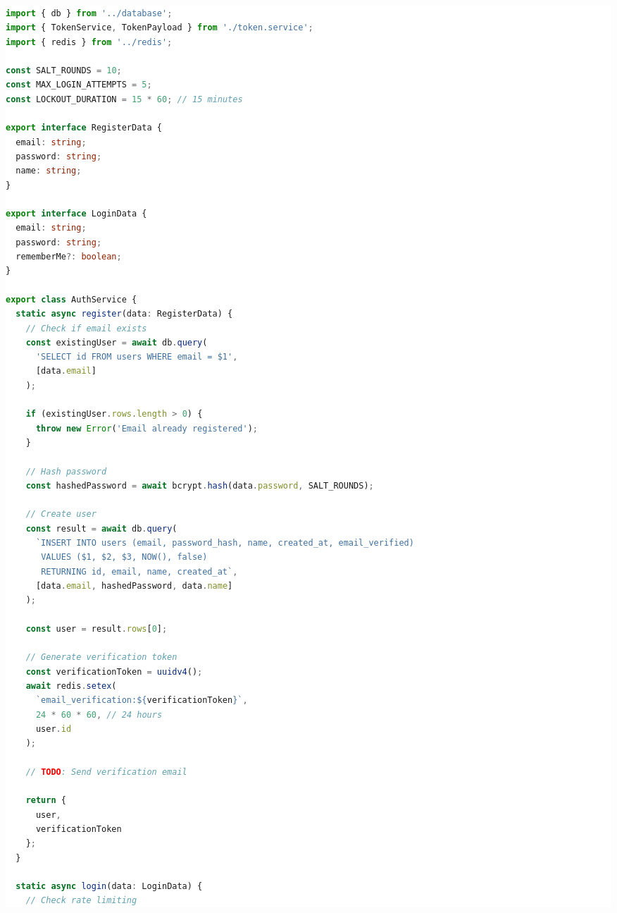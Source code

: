 ```typescript
import { db } from '../database';
import { TokenService, TokenPayload } from './token.service';
import { redis } from '../redis';

const SALT_ROUNDS = 10;
const MAX_LOGIN_ATTEMPTS = 5;
const LOCKOUT_DURATION = 15 * 60; // 15 minutes

export interface RegisterData {
  email: string;
  password: string;
  name: string;
}

export interface LoginData {
  email: string;
  password: string;
  rememberMe?: boolean;
}

export class AuthService {
  static async register(data: RegisterData) {
    // Check if email exists
    const existingUser = await db.query(
      'SELECT id FROM users WHERE email = $1',
      [data.email]
    );

    if (existingUser.rows.length > 0) {
      throw new Error('Email already registered');
    }

    // Hash password
    const hashedPassword = await bcrypt.hash(data.password, SALT_ROUNDS);

    // Create user
    const result = await db.query(
      `INSERT INTO users (email, password_hash, name, created_at, email_verified)
       VALUES ($1, $2, $3, NOW(), false)
       RETURNING id, email, name, created_at`,
      [data.email, hashedPassword, data.name]
    );

    const user = result.rows[0];

    // Generate verification token
    const verificationToken = uuidv4();
    await redis.setex(
      `email_verification:${verificationToken}`,
      24 * 60 * 60, // 24 hours
      user.id
    );

    // TODO: Send verification email
    
    return {
      user,
      verificationToken
    };
  }

  static async login(data: LoginData) {
    // Check rate limiting
```